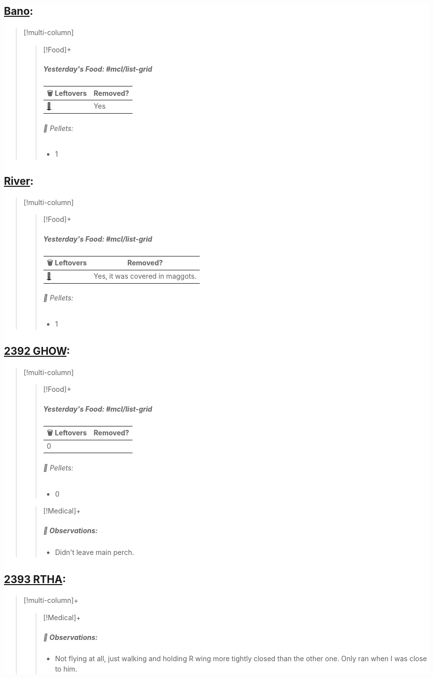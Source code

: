 ## [Bano](../RARE%20Birds/Ed%20Birds/Bano.md):
> [!multi-column]
>
>> [!Food]+
>> ##### Yesterday's Food: #mcl/list-grid
>> |🗑️ Leftovers| Removed?
>> |---|---|
>>|[🐥](../Admin/Codes/Food/Quail.md)|Yes
>>
>>###### 💩 Pellets:
>>- 1

## [River](../RARE%20Birds/Ed%20Birds/River.md):
> [!multi-column]
>
>> [!Food]+
>> ##### Yesterday's Food: #mcl/list-grid
>> |🗑️ Leftovers| Removed?
>> |---|---|
>>|[🐥](../Admin/Codes/Food/Quail.md)|Yes, it was covered in maggots.
>>
>>###### 💩 Pellets:
>>- 1

## [2392 GHOW](../RARE%20Birds/2392%20GHOW.md):
> [!multi-column]
>
>> [!Food]+
>> ##### Yesterday's Food: #mcl/list-grid
>> |🗑️ Leftovers| Removed?
>> |---|---|
>>|0|
>>
>>###### 💩 Pellets:
>>- 0
>
>> [!Medical]+
>> ##### 🔭 Observations:
>> - Didn't leave main perch.

## [2393 RTHA](../RARE%20Birds/2393%20RTHA.md):
> [!multi-column]+
>
>> [!Medical]+
>> ##### 🔭 Observations:
>> - Not flying at all, just walking and holding R wing more tightly closed than the other one. Only ran when I was close to him.


